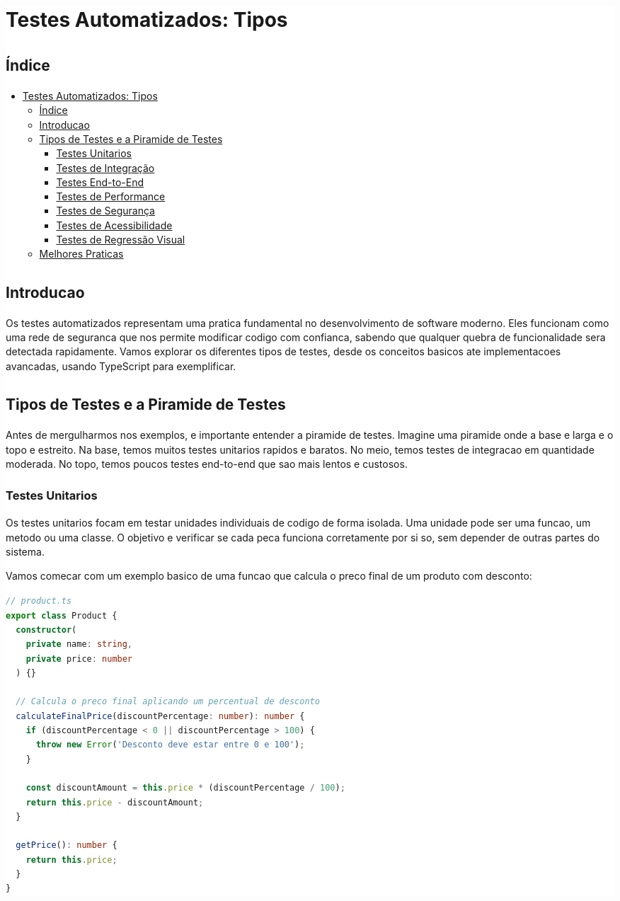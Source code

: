 # Testes Automatizados: Tipos

## Índice

- [Testes Automatizados: Tipos](#testes-automatizados-tipos)
  - [Índice](#índice)
  - [Introducao](#introducao)
  - [Tipos de Testes e a Piramide de Testes](#tipos-de-testes-e-a-piramide-de-testes)
    - [Testes Unitarios](#testes-unitarios)
    - [Testes de Integração](#testes-de-integração)
    - [Testes End-to-End](#testes-end-to-end)
    - [Testes de Performance](#testes-de-performance)
    - [Testes de Segurança](#testes-de-segurança)
    - [Testes de Acessibilidade](#testes-de-acessibilidade)
    - [Testes de Regressão Visual](#testes-de-regressão-visual)
  - [Melhores Praticas](#melhores-praticas)

## Introducao

Os testes automatizados representam uma pratica fundamental no desenvolvimento de software moderno. Eles funcionam como uma rede de seguranca que nos permite modificar codigo com confianca, sabendo que qualquer quebra de funcionalidade sera detectada rapidamente. Vamos explorar os diferentes tipos de testes, desde os conceitos basicos ate implementacoes avancadas, usando TypeScript para exemplificar.

## Tipos de Testes e a Piramide de Testes

Antes de mergulharmos nos exemplos, e importante entender a piramide de testes. Imagine uma piramide onde a base e larga e o topo e estreito. Na base, temos muitos testes unitarios rapidos e baratos. No meio, temos testes de integracao em quantidade moderada. No topo, temos poucos testes end-to-end que sao mais lentos e custosos.

### Testes Unitarios

Os testes unitarios focam em testar unidades individuais de codigo de forma isolada. Uma unidade pode ser uma funcao, um metodo ou uma classe. O objetivo e verificar se cada peca funciona corretamente por si so, sem depender de outras partes do sistema.

Vamos comecar com um exemplo basico de uma funcao que calcula o preco final de um produto com desconto:

```typescript
// product.ts
export class Product {
  constructor(
    private name: string,
    private price: number
  ) {}

  // Calcula o preco final aplicando um percentual de desconto
  calculateFinalPrice(discountPercentage: number): number {
    if (discountPercentage < 0 || discountPercentage > 100) {
      throw new Error('Desconto deve estar entre 0 e 100');
    }
    
    const discountAmount = this.price * (discountPercentage / 100);
    return this.price - discountAmount;
  }

  getPrice(): number {
    return this.price;
  }
}
```